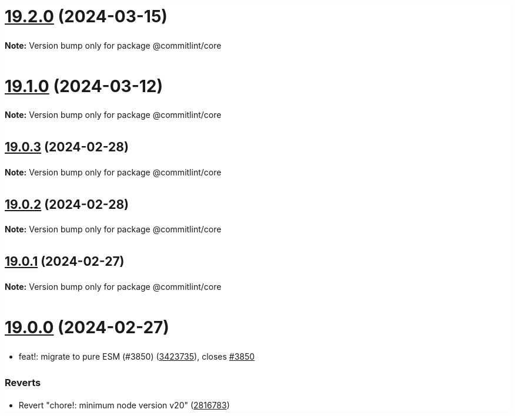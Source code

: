 
# [19.2.0](https://github.com/nholuongut/commitlint/compare/v19.1.0...v19.2.0) (2024-03-15)

**Note:** Version bump only for package @commitlint/core





# [19.1.0](https://github.com/nholuongut/commitlint/compare/v19.0.3...v19.1.0) (2024-03-12)

**Note:** Version bump only for package @commitlint/core





## [19.0.3](https://github.com/nholuongut/commitlint/compare/v19.0.2...v19.0.3) (2024-02-28)

**Note:** Version bump only for package @commitlint/core





## [19.0.2](https://github.com/nholuongut/commitlint/compare/v19.0.1...v19.0.2) (2024-02-28)

**Note:** Version bump only for package @commitlint/core





## [19.0.1](https://github.com/nholuongut/commitlint/compare/v19.0.0...v19.0.1) (2024-02-27)

**Note:** Version bump only for package @commitlint/core





# [19.0.0](https://github.com/nholuongut/commitlint/compare/v18.6.2...v19.0.0) (2024-02-27)


* feat!: migrate to pure ESM (#3850) ([3423735](https://github.com/nholuongut/commitlint/commit/342373559bdf7c783c4ef37ff05dc38a5f681159)), closes [#3850](https://github.com/nholuongut/commitlint/issues/3850)


### Reverts

* Revert "chore!: minimum node version v20" ([2816783](https://github.com/nholuongut/commitlint/commit/2816783d00e7eb967de3ac9347c2fc43dc8b94fa))
